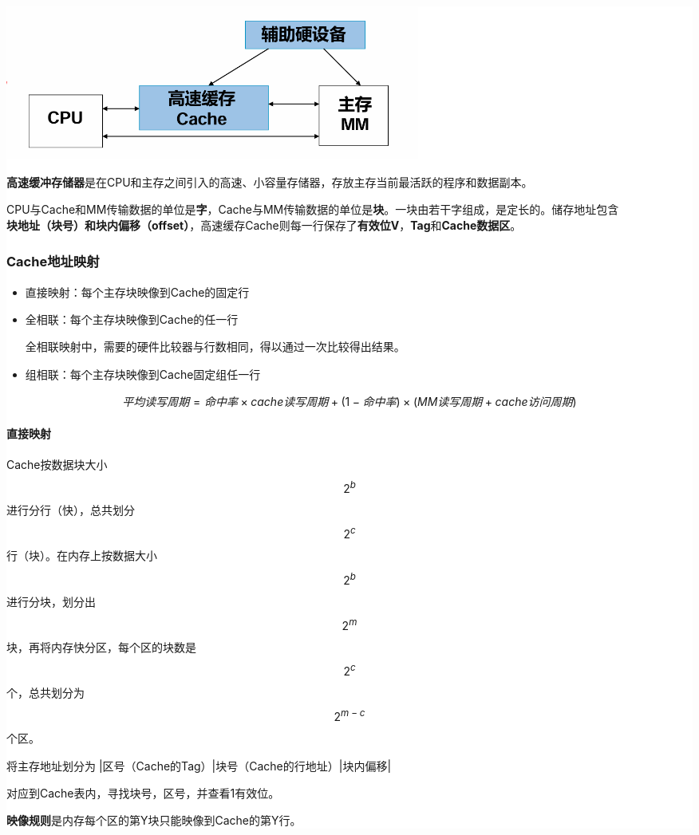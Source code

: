 <img src="../img/78.png" width=60%>

**高速缓冲存储器**是在CPU和主存之间引入的高速、小容量存储器，存放主存当前最活跃的程序和数据副本。

CPU与Cache和MM传输数据的单位是**字**，Cache与MM传输数据的单位是**块**。一块由若干字组成，是定长的。储存地址包含**块地址（块号）**和**块内偏移（offset）**，高速缓存Cache则每一行保存了**有效位V**，**Tag**和**Cache数据区**。

### Cache地址映射

- 直接映射：每个主存块映像到Cache的固定行

- 全相联：每个主存块映像到Cache的任一行

  全相联映射中，需要的硬件比较器与行数相同，得以通过一次比较得出结果。

- 组相联：每个主存块映像到Cache固定组任一行

$$
平均读写周期 = 命中率 \times cache读写周期 + (1 - 命中率) \times (MM读写周期 + cache访问周期)
$$

#### 直接映射

Cache按数据块大小 $$2^b$$ 进行分行（快），总共划分 $$2^c$$ 行（块）。在内存上按数据大小 $$2^b$$ 进行分块，划分出 $$2^m$$ 块，再将内存快分区，每个区的块数是 $$2^c$$ 个，总共划分为 $$2^{m - c}$$​ 个区。  

将主存地址划分为 |区号（Cache的Tag）|块号（Cache的行地址）|块内偏移|

对应到Cache表内，寻找块号，区号，并查看1有效位。

**映像规则**是内存每个区的第Y块只能映像到Cache的第Y行。
